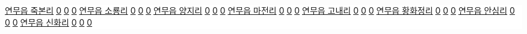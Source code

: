 
  <tr class="item">
    <td><a href="충청남도논산시연무읍죽본리">연무읍 죽본리</a></td>
    <td><a href="충청남도논산시연무읍죽본리">0</a></td>
    <td><a href="충청남도논산시연무읍죽본리">0</a></td>
    <td><a href="충청남도논산시연무읍죽본리">0</a></td>
  </tr>
    

  <tr class="item">
    <td><a href="충청남도논산시연무읍소룡리">연무읍 소룡리</a></td>
    <td><a href="충청남도논산시연무읍소룡리">0</a></td>
    <td><a href="충청남도논산시연무읍소룡리">0</a></td>
    <td><a href="충청남도논산시연무읍소룡리">0</a></td>
  </tr>
    

  <tr class="item">
    <td><a href="충청남도논산시연무읍양지리">연무읍 양지리</a></td>
    <td><a href="충청남도논산시연무읍양지리">0</a></td>
    <td><a href="충청남도논산시연무읍양지리">0</a></td>
    <td><a href="충청남도논산시연무읍양지리">0</a></td>
  </tr>
    

  <tr class="item">
    <td><a href="충청남도논산시연무읍마전리">연무읍 마전리</a></td>
    <td><a href="충청남도논산시연무읍마전리">0</a></td>
    <td><a href="충청남도논산시연무읍마전리">0</a></td>
    <td><a href="충청남도논산시연무읍마전리">0</a></td>
  </tr>
    

  <tr class="item">
    <td><a href="충청남도논산시연무읍고내리">연무읍 고내리</a></td>
    <td><a href="충청남도논산시연무읍고내리">0</a></td>
    <td><a href="충청남도논산시연무읍고내리">0</a></td>
    <td><a href="충청남도논산시연무읍고내리">0</a></td>
  </tr>
    

  <tr class="item">
    <td><a href="충청남도논산시연무읍황화정리">연무읍 황화정리</a></td>
    <td><a href="충청남도논산시연무읍황화정리">0</a></td>
    <td><a href="충청남도논산시연무읍황화정리">0</a></td>
    <td><a href="충청남도논산시연무읍황화정리">0</a></td>
  </tr>
    

  <tr class="item">
    <td><a href="충청남도논산시연무읍안심리">연무읍 안심리</a></td>
    <td><a href="충청남도논산시연무읍안심리">0</a></td>
    <td><a href="충청남도논산시연무읍안심리">0</a></td>
    <td><a href="충청남도논산시연무읍안심리">0</a></td>
  </tr>
    

  <tr class="item">
    <td><a href="충청남도논산시연무읍신화리">연무읍 신화리</a></td>
    <td><a href="충청남도논산시연무읍신화리">0</a></td>
    <td><a href="충청남도논산시연무읍신화리">0</a></td>
    <td><a href="충청남도논산시연무읍신화리">0</a></td>
  </tr>
    